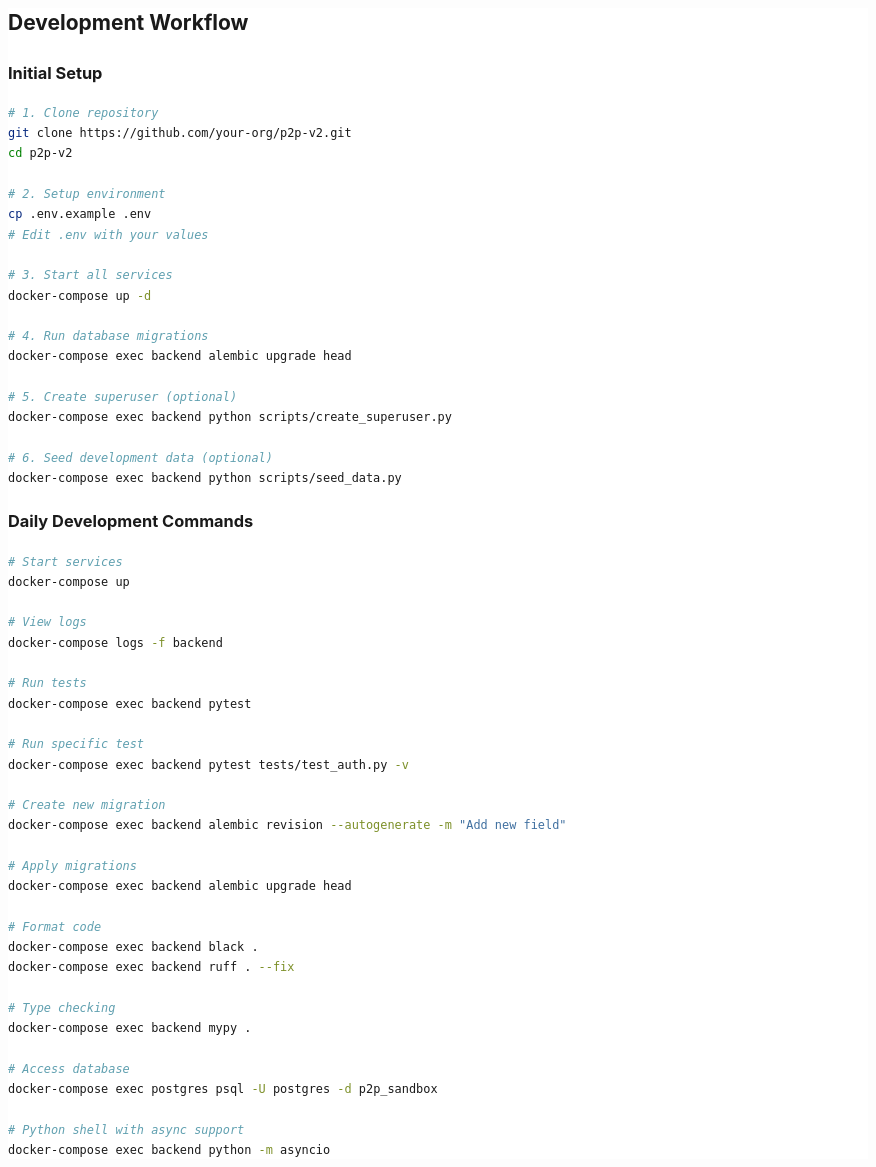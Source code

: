 ```python
```

## Development Workflow

### Initial Setup
```bash
# 1. Clone repository
git clone https://github.com/your-org/p2p-v2.git
cd p2p-v2

# 2. Setup environment
cp .env.example .env
# Edit .env with your values

# 3. Start all services
docker-compose up -d

# 4. Run database migrations
docker-compose exec backend alembic upgrade head

# 5. Create superuser (optional)
docker-compose exec backend python scripts/create_superuser.py

# 6. Seed development data (optional)
docker-compose exec backend python scripts/seed_data.py
```

### Daily Development Commands
```bash
# Start services
docker-compose up

# View logs
docker-compose logs -f backend

# Run tests
docker-compose exec backend pytest

# Run specific test
docker-compose exec backend pytest tests/test_auth.py -v

# Create new migration
docker-compose exec backend alembic revision --autogenerate -m "Add new field"

# Apply migrations
docker-compose exec backend alembic upgrade head

# Format code
docker-compose exec backend black .
docker-compose exec backend ruff . --fix

# Type checking
docker-compose exec backend mypy .

# Access database
docker-compose exec postgres psql -U postgres -d p2p_sandbox

# Python shell with async support
docker-compose exec backend python -m asyncio
```
